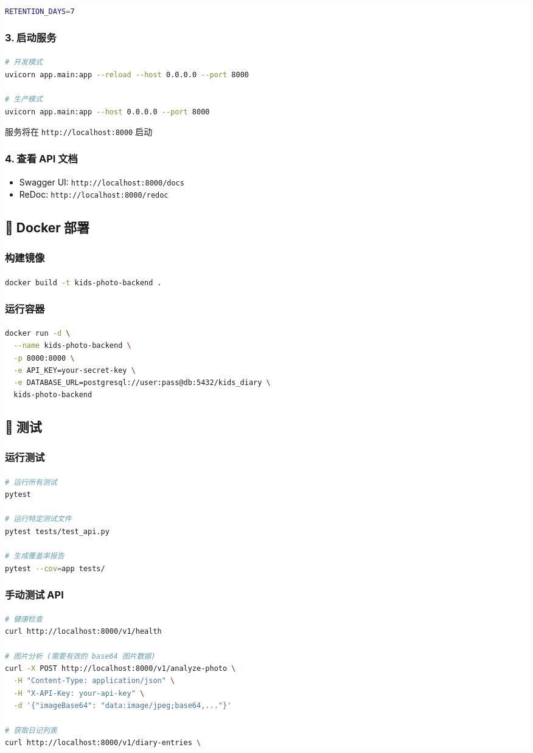 ```bash
RETENTION_DAYS=7
```

### 3. 启动服务
```bash
# 开发模式
uvicorn app.main:app --reload --host 0.0.0.0 --port 8000

# 生产模式
uvicorn app.main:app --host 0.0.0.0 --port 8000
```

服务将在 `http://localhost:8000` 启动

### 4. 查看 API 文档
- Swagger UI: `http://localhost:8000/docs`
- ReDoc: `http://localhost:8000/redoc`

## 🐳 Docker 部署

### 构建镜像
```bash
docker build -t kids-photo-backend .
```

### 运行容器
```bash
docker run -d \
  --name kids-photo-backend \
  -p 8000:8000 \
  -e API_KEY=your-secret-key \
  -e DATABASE_URL=postgresql://user:pass@db:5432/kids_diary \
  kids-photo-backend
```

## 🧪 测试

### 运行测试
```bash
# 运行所有测试
pytest

# 运行特定测试文件
pytest tests/test_api.py

# 生成覆盖率报告
pytest --cov=app tests/
```

### 手动测试 API
```bash
# 健康检查
curl http://localhost:8000/v1/health

# 图片分析 (需要有效的 base64 图片数据)
curl -X POST http://localhost:8000/v1/analyze-photo \
  -H "Content-Type: application/json" \
  -H "X-API-Key: your-api-key" \
  -d '{"imageBase64": "data:image/jpeg;base64,..."}'

# 获取日记列表
curl http://localhost:8000/v1/diary-entries \
```